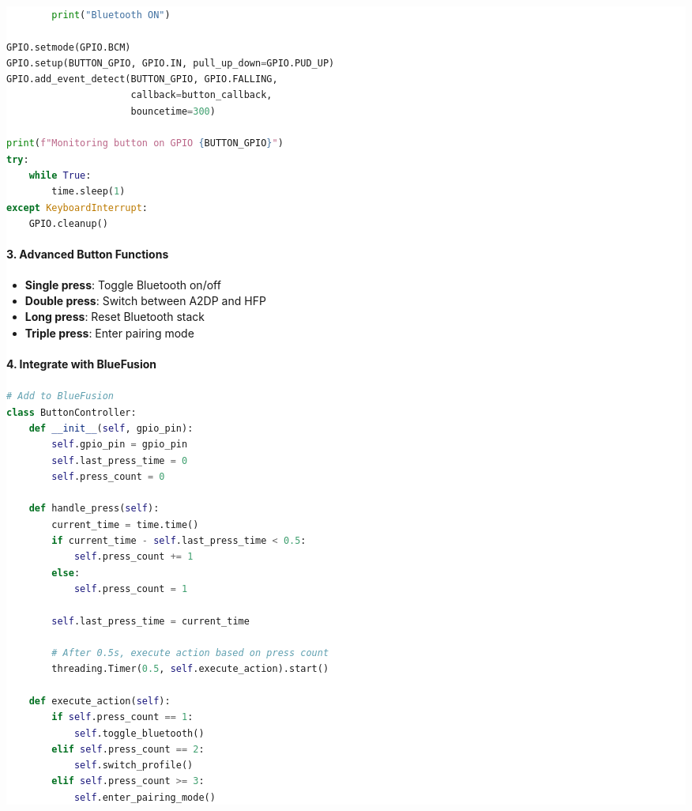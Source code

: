 ```python
        print("Bluetooth ON")

GPIO.setmode(GPIO.BCM)
GPIO.setup(BUTTON_GPIO, GPIO.IN, pull_up_down=GPIO.PUD_UP)
GPIO.add_event_detect(BUTTON_GPIO, GPIO.FALLING, 
                      callback=button_callback, 
                      bouncetime=300)

print(f"Monitoring button on GPIO {BUTTON_GPIO}")
try:
    while True:
        time.sleep(1)
except KeyboardInterrupt:
    GPIO.cleanup()
```

#### 3. Advanced Button Functions
- **Single press**: Toggle Bluetooth on/off
- **Double press**: Switch between A2DP and HFP
- **Long press**: Reset Bluetooth stack
- **Triple press**: Enter pairing mode

#### 4. Integrate with BlueFusion
```python
# Add to BlueFusion
class ButtonController:
    def __init__(self, gpio_pin):
        self.gpio_pin = gpio_pin
        self.last_press_time = 0
        self.press_count = 0
        
    def handle_press(self):
        current_time = time.time()
        if current_time - self.last_press_time < 0.5:
            self.press_count += 1
        else:
            self.press_count = 1
            
        self.last_press_time = current_time
        
        # After 0.5s, execute action based on press count
        threading.Timer(0.5, self.execute_action).start()
        
    def execute_action(self):
        if self.press_count == 1:
            self.toggle_bluetooth()
        elif self.press_count == 2:
            self.switch_profile()
        elif self.press_count >= 3:
            self.enter_pairing_mode()
```

